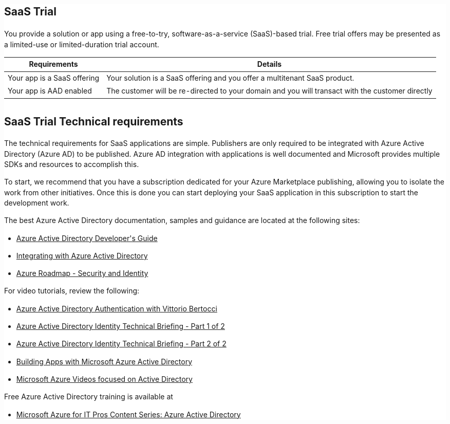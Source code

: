 
## SaaS Trial

You provide a solution or app using a free-to-try, software-as-a-service (SaaS)-based trial. Free trial offers may be presented as a limited-use or limited-duration trial account. 


|Requirements  |Details  |
|---------|---------|
|Your app is a SaaS offering  |   Your solution is a SaaS offering and you offer a multitenant SaaS product.      |
|Your app is AAD enabled     |   The customer will be re-directed to your domain and you will transact with the customer directly       |


## SaaS Trial Technical requirements

The technical requirements for SaaS applications are simple. Publishers are only required to be integrated with Azure Active Directory (Azure AD) to be published. Azure AD integration with applications is well documented and Microsoft provides multiple SDKs and resources to accomplish this.  

To start, we recommend that you have a subscription dedicated for your Azure Marketplace publishing, allowing you to isolate the work from other initiatives. Once this is done you can start deploying your SaaS application in this subscription to start the development work.  

The best Azure Active Directory documentation, samples and guidance are located at the following sites: 

* [Azure Active Directory Developer's Guide](../active-directory/develop/index.yml)

* [Integrating with Azure Active Directory](../active-directory/develop/active-directory-how-to-integrate.md)

* [Azure Roadmap - Security and Identity](https://azure.microsoft.com/roadmap/?category=security-identity)

For video tutorials, review the following:

* [Azure Active Directory Authentication with Vittorio Bertocci](https://channel9.msdn.com/Shows/XamarinShow/Episode-27-Azure-Active-Directory-Authentication-with-Vittorio-Bertocci?term=azure%20active%20directory%20integration)

* [Azure Active Directory Identity Technical Briefing - Part 1 of 2](https://channel9.msdn.com/Blogs/MVP-Enterprise-Mobility/Azure-Active-Directory-Identity-Technical-Briefing-Part-1-of-2?term=azure%20active%20directory%20integration)

* [Azure Active Directory Identity Technical Briefing - Part 2 of 2](https://channel9.msdn.com/Blogs/MVP-Azure/Azure-Active-Directory-Identity-Technical-Briefing-Part-2-of-2?term=azure%20active%20directory%20integration)

* [Building Apps with Microsoft Azure Active Directory](https://channel9.msdn.com/Blogs/Windows-Development-for-the-Enterprise/Building-Apps-with-Microsoft-Azure-Active-Directory?term=azure%20active%20directory%20integration)

* [Microsoft Azure Videos focused on Active Directory](https://azure.microsoft.com/resources/videos/index/?services=active-directory)

Free Azure Active Directory training is available at  
* [Microsoft Azure for IT Pros Content Series: Azure Active Directory](https://mva.microsoft.com/training-courses/microsoft-azure-for-it-pros-content-series-azure-active-directory-16754?l=N0e23wtxC_2106218965)
